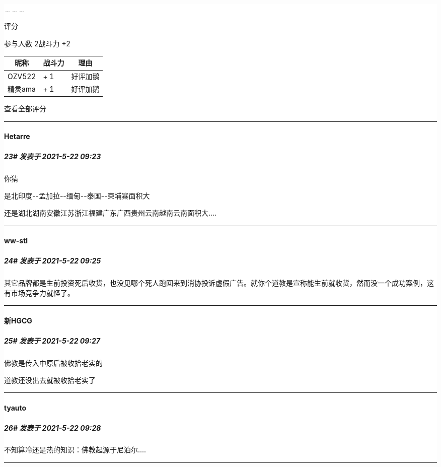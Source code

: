 
﹍﹍﹍

评分


 参与人数 2战斗力 +2

|昵称|战斗力|理由|
|----|---|---|
| OZV522| + 1|好评加鹅|
| 精灵ama| + 1|好评加鹅|


查看全部评分


*****

####  Hetarre  
##### 23#       发表于 2021-5-22 09:23


你猜

是北印度--孟加拉--缅甸--泰国--柬埔寨面积大

还是湖北湖南安徽江苏浙江福建广东广西贵州云南越南云南面积大....


*****

####  ww-stl  
##### 24#       发表于 2021-5-22 09:25


其它品牌都是生前投资死后收货，也没见哪个死人跑回来到消协投诉虚假广告。就你个道教是宣称能生前就收货，然而没一个成功案例，这有市场竞争力就怪了。


*****

####  新HGCG  
##### 25#       发表于 2021-5-22 09:27


佛教是传入中原后被收拾老实的

道教还没出去就被收拾老实了


*****

####  tyauto  
##### 26#       发表于 2021-5-22 09:28


不知算冷还是热的知识：佛教起源于尼泊尔....


*****
